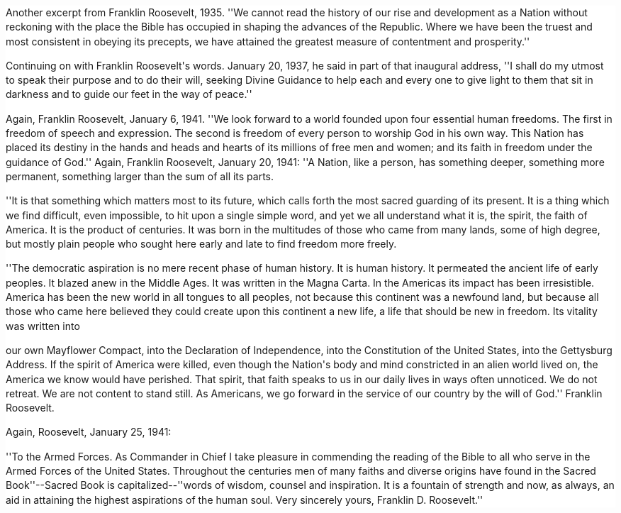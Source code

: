 Another excerpt from Franklin Roosevelt, 1935. ''We cannot read the 
history of our rise and development as a Nation without reckoning with 
the place the Bible has occupied in shaping the advances of the 
Republic. Where we have been the truest and most consistent in obeying 
its precepts, we have attained the greatest measure of contentment and 
prosperity.''

Continuing on with Franklin Roosevelt's words. January 20, 1937, he 
said in part of that inaugural address, ''I shall do my utmost to speak 
their purpose and to do their will, seeking Divine Guidance to help 
each and every one to give light to them that sit in darkness and to 
guide our feet in the way of peace.''

Again, Franklin Roosevelt, January 6, 1941. ''We look forward to a 
world founded upon four essential human freedoms. The first in freedom 
of speech and expression. The second is freedom of every person to 
worship God in his own way. This Nation has placed its destiny in the 
hands and heads and hearts of its millions of free men and women; and 
its faith in freedom under the guidance of God.'' Again, Franklin 
Roosevelt, January 20, 1941: ''A Nation, like a person, has something 
deeper, something more permanent, something larger than the sum of all 
its parts.



''It is that something which matters most to its future, which calls 
forth the most sacred guarding of its present. It is a thing which we 
find difficult, even impossible, to hit upon a single simple word, and 
yet we all understand what it is, the spirit, the faith of America. It 
is the product of centuries. It was born in the multitudes of those who 
came from many lands, some of high degree, but mostly plain people who 
sought here early and late to find freedom more freely.

''The democratic aspiration is no mere recent phase of human history. 
It is human history. It permeated the ancient life of early peoples. It 
blazed anew in the Middle Ages. It was written in the Magna Carta. In 
the Americas its impact has been irresistible. America has been the new 
world in all tongues to all peoples, not because this continent was a 
newfound land, but because all those who came here believed they could 
create upon this continent a new life, a life that should be new in 
freedom. Its vitality was written into


our own Mayflower Compact, into the Declaration of Independence, into 
the Constitution of the United States, into the Gettysburg Address. If 
the spirit of America were killed, even though the Nation's body and 
mind constricted in an alien world lived on, the America we know would 
have perished. That spirit, that faith speaks to us in our daily lives 
in ways often unnoticed. We do not retreat. We are not content to stand 
still. As Americans, we go forward in the service of our country by the 
will of God.'' Franklin Roosevelt.

Again, Roosevelt, January 25, 1941:

''To the Armed Forces. As Commander in Chief I take pleasure in 
commending the reading of the Bible to all who serve in the Armed 
Forces of the United States. Throughout the centuries men of many 
faiths and diverse origins have found in the Sacred Book''--Sacred Book 
is capitalized--''words of wisdom, counsel and inspiration. It is a 
fountain of strength and now, as always, an aid in attaining the 
highest aspirations of the human soul. Very sincerely yours, Franklin 
D. Roosevelt.''
